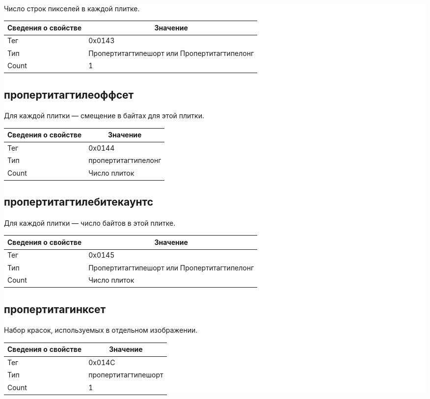 Число строк пикселей в каждой плитке.



| Сведения о свойстве | Значение |
|-------|---------------------------------------------|
| Тег   | 0x0143                                      |
| Тип  | Пропертитагтипешорт или Пропертитагтипелонг |
| Count | 1                                           |



 

## <a name="propertytagtileoffset"></a>пропертитагтилеоффсет

Для каждой плитки — смещение в байтах для этой плитки.



| Сведения о свойстве | Значение |
|-------|---------------------|
| Тег   | 0x0144              |
| Тип  | пропертитагтипелонг |
| Count | Число плиток     |



 

## <a name="propertytagtilebytecounts"></a>пропертитагтилебитекаунтс

Для каждой плитки — число байтов в этой плитке.



| Сведения о свойстве | Значение |
|-------|---------------------------------------------|
| Тег   | 0x0145                                      |
| Тип  | Пропертитагтипешорт или Пропертитагтипелонг |
| Count | Число плиток                             |



 

## <a name="propertytaginkset"></a>пропертитагинксет

Набор красок, используемых в отдельном изображении.



| Сведения о свойстве | Значение |
|-------|----------------------|
| Тег   | 0x014C               |
| Тип  | пропертитагтипешорт |
| Count | 1                    |
